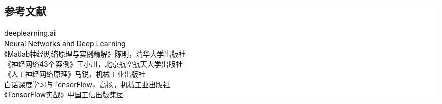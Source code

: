 
## 参考文献
deeplearning.ai  
[Neural Networks and Deep Learning](http://neuralnetworksanddeeplearning.com/chap6.html )  
《Matlab神经网络原理与实例精解》陈明，清华大学出版社   
《神经网络43个案例》王小川，北京航空航天大学出版社  
《人工神经网络原理》马锐，机械工业出版社  
白话深度学习与TensorFlow，高扬，机械工业出版社  
《TensorFlow实战》中国工信出版集团  
